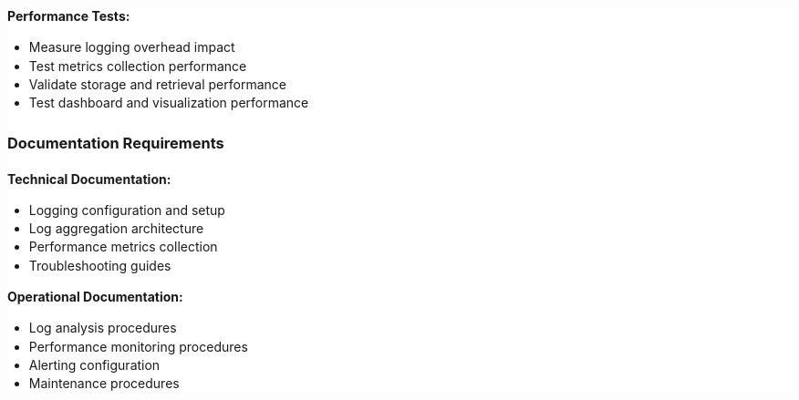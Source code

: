 **Performance Tests:**
- Measure logging overhead impact
- Test metrics collection performance
- Validate storage and retrieval performance
- Test dashboard and visualization performance

### Documentation Requirements

**Technical Documentation:**
- Logging configuration and setup
- Log aggregation architecture
- Performance metrics collection
- Troubleshooting guides

**Operational Documentation:**
- Log analysis procedures
- Performance monitoring procedures
- Alerting configuration
- Maintenance procedures
